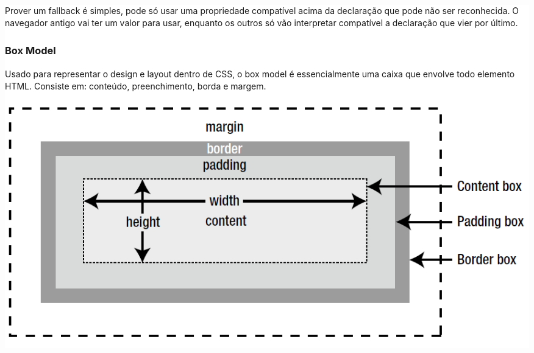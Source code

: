 Prover um fallback é simples, pode só usar uma propriedade compatível acima da declaração que pode não ser reconhecida. O navegador antigo vai ter um valor para usar, enquanto os outros só vão interpretar compatível a declaração que vier por último.

### Box Model

Usado para representar o design e layout dentro de CSS, o box model é essencialmente uma caixa que envolve todo elemento HTML. Consiste em: conteúdo, preenchimento, borda e margem.

![alt text](imgs/front/css-box-model.png)
